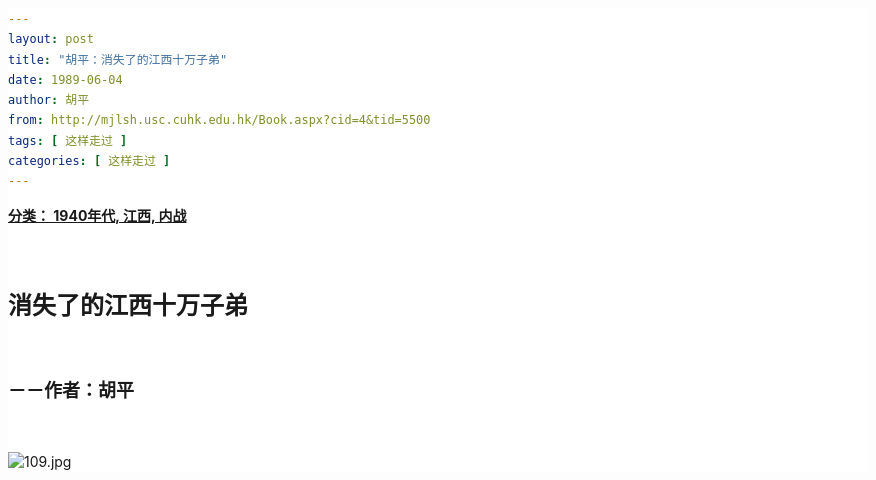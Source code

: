 ```yaml
---
layout: post
title: "胡平：消失了的江西十万子弟"
date: 1989-06-04
author: 胡平
from: http://mjlsh.usc.cuhk.edu.hk/Book.aspx?cid=4&tid=5500
tags: [ 这样走过 ]
categories: [ 这样走过 ]
---
```


<div style="margin: 15px 10px 10px 0px;">
 <div>
  <span id="ctl00_ContentPlaceHolder1_chapter1_SubjectLabel" style="font-weight:bold;text-decoration:underline;">
   分类： 1940年代, 江西, 内战
  </span>
 </div>
 <p class="p1">
  <span class="s1">
   <b>
    <font size="5">
     <br/>
    </font>
   </b>
  </span>
 </p>
 <p class="p1">
  <span class="s1">
   <b>
    <font size="5">
     消失了的江西十万子弟
    </font>
   </b>
  </span>
 </p>
 <p class="p2">
  <b>
   <font size="4">
    <span class="s1">
    </span>
    <br/>
   </font>
  </b>
 </p>
 <p class="p1">
  <span class="s1">
   <b>
    <font size="4">
     －－作者：胡平
    </font>
   </b>
  </span>
 </p>
 <p class="p2">
  <span class="s1">
  </span>
  <br/>
 </p>
 <p class="p3">
  <span class="s1">
   <img alt="109.jpg" border="0" height="262" src="/medias/contents/5500/109.jpg" width="550"/>
